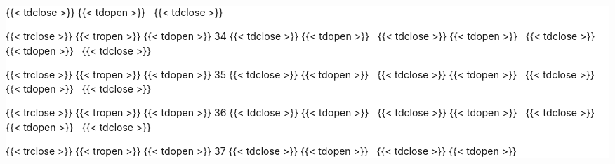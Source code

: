 {{< tdclose >}}
{{< tdopen >}}
 
{{< tdclose >}}

{{< trclose >}}
{{< tropen >}}
{{< tdopen >}}
34
{{< tdclose >}}
{{< tdopen >}}
 
{{< tdclose >}}
{{< tdopen >}}
 
{{< tdclose >}}
{{< tdopen >}}
 
{{< tdclose >}}

{{< trclose >}}
{{< tropen >}}
{{< tdopen >}}
35
{{< tdclose >}}
{{< tdopen >}}
 
{{< tdclose >}}
{{< tdopen >}}
 
{{< tdclose >}}
{{< tdopen >}}
 
{{< tdclose >}}

{{< trclose >}}
{{< tropen >}}
{{< tdopen >}}
36
{{< tdclose >}}
{{< tdopen >}}
 
{{< tdclose >}}
{{< tdopen >}}
 
{{< tdclose >}}
{{< tdopen >}}
 
{{< tdclose >}}

{{< trclose >}}
{{< tropen >}}
{{< tdopen >}}
37
{{< tdclose >}}
{{< tdopen >}}
 
{{< tdclose >}}
{{< tdopen >}}
 
